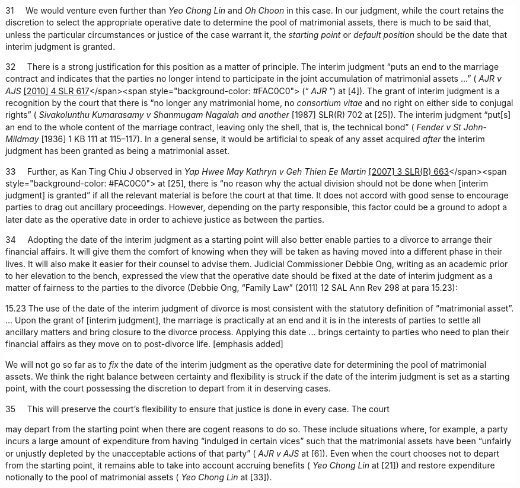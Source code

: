 31     We would venture even further than _Yeo Chong Lin_ and _Oh Choon_ in this case. In our judgment, while the court retains the discretion to select the appropriate operative date to determine the pool of matrimonial assets, there is much to be said that, unless the particular circumstances or justice of the case warrant it, the _starting point_ or _default position_ should be the date that interim judgment is granted. 

32     There is a strong justification for this position as a matter of principle. The interim judgment “puts an end to the marriage contract and indicates that the parties no longer intend to participate in the joint accumulation of matrimonial assets ...” ( _AJR v AJS_ [[2010] 4 SLR 617]("https://www.open.gov.sg")</span><span style="background-color: #FAC0C0"> (“ _AJR_ ”) at [4]). The grant of interim judgment is a recognition by the court that there is “no longer any matrimonial home, no _consortium vitae_ and no right on either side to conjugal rights” ( _Sivakolunthu Kumarasamy v Shanmugam Nagaiah and another_ [1987] SLR(R) 702 at [25]). The interim judgment “put[s] an end to the whole content of the marriage contract, leaving only the shell, that is, the technical bond” ( _Fender v St John-Mildmay_ [1936] 1 KB 111 at 115–117). In a general sense, it would be artificial to speak of any asset acquired _after_ the interim judgment has been granted as being a matrimonial asset. 

33     Further, as Kan Ting Chiu J observed in _Yap Hwee May Kathryn v Geh Thien Ee Martin_ [[2007] 3 SLR(R) 663]("https://www.open.gov.sg")</span><span style="background-color: #FAC0C0"> at [25], there is “no reason why the actual division should not be done when [interim judgment] is granted” if all the relevant material is before the court at that time. It does not accord with good sense to encourage parties to drag out ancillary proceedings. However, depending on the party responsible, this factor could be a ground to adopt a later date as the operative date in order to achieve justice as between the parties. 

34     Adopting the date of the interim judgment as a starting point will also better enable parties to a divorce to arrange their financial affairs. It will give them the comfort of knowing when they will be taken as having moved into a different phase in their lives. It will also make it easier for their counsel to advise them. Judicial Commissioner Debbie Ong, writing as an academic prior to her elevation to the bench, expressed the view that the operative date should be fixed at the date of interim judgment as a matter of fairness to the parties to the divorce (Debbie Ong, “Family Law” (2011) 12 SAL Ann Rev 298 at para 15.23): 

 15.23 The use of the date of the interim judgment of divorce is most consistent with the statutory definition of “matrimonial asset”. ... Upon the grant of [interim judgment], the marriage is practically at an end and it is in the interests of parties to settle all ancillary matters and bring closure to the divorce process. Applying this date ... brings certainty to parties who need to plan their financial affairs as they move on to post-divorce life. [emphasis added] 

We will not go so far as to _fix_ the date of the interim judgment as the operative date for determining the pool of matrimonial assets. We think the right balance between certainty and flexibility is struck if the date of the interim judgment is set as a starting point, with the court possessing the discretion to depart from it in deserving cases. 

35     This will preserve the court’s flexibility to ensure that justice is done in every case. The court 


may depart from the starting point when there are cogent reasons to do so. These include situations where, for example, a party incurs a large amount of expenditure from having “indulged in certain vices” such that the matrimonial assets have been “unfairly or unjustly depleted by the unacceptable actions of that party” ( _AJR v AJS_ at [6]). Even when the court chooses not to depart from the starting point, it remains able to take into account accruing benefits ( _Yeo Chong Lin_ at [21]) and restore expenditure notionally to the pool of matrimonial assets ( _Yeo Chong Lin_ at [33]). 
